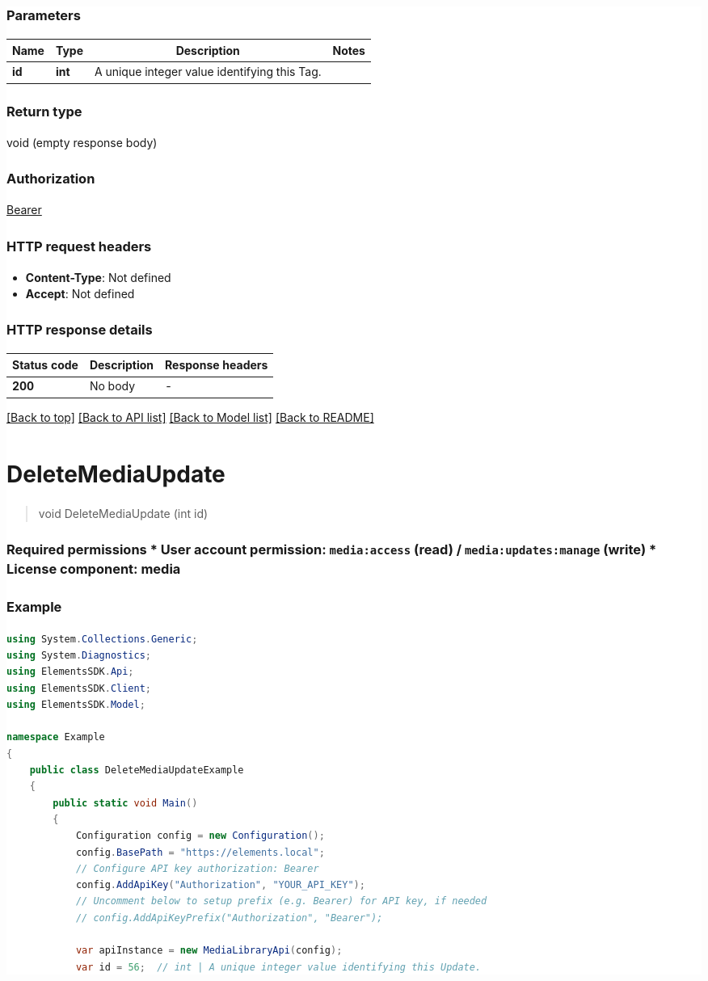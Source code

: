 ```csharp
```

### Parameters

Name | Type | Description  | Notes
------------- | ------------- | ------------- | -------------
 **id** | **int**| A unique integer value identifying this Tag. | 

### Return type

void (empty response body)

### Authorization

[Bearer](../#Bearer)

### HTTP request headers

 - **Content-Type**: Not defined
 - **Accept**: Not defined


### HTTP response details
| Status code | Description | Response headers |
|-------------|-------------|------------------|
| **200** | No body |  -  |

[[Back to top]](#) [[Back to API list]](../#documentation-for-api-endpoints) [[Back to Model list]](../#documentation-for-models) [[Back to README]](../)

<a name="deletemediaupdate"></a>
# **DeleteMediaUpdate**
> void DeleteMediaUpdate (int id)



### Required permissions    * User account permission: `media:access` (read) / `media:updates:manage` (write)   * License component: media 

### Example
```csharp
using System.Collections.Generic;
using System.Diagnostics;
using ElementsSDK.Api;
using ElementsSDK.Client;
using ElementsSDK.Model;

namespace Example
{
    public class DeleteMediaUpdateExample
    {
        public static void Main()
        {
            Configuration config = new Configuration();
            config.BasePath = "https://elements.local";
            // Configure API key authorization: Bearer
            config.AddApiKey("Authorization", "YOUR_API_KEY");
            // Uncomment below to setup prefix (e.g. Bearer) for API key, if needed
            // config.AddApiKeyPrefix("Authorization", "Bearer");

            var apiInstance = new MediaLibraryApi(config);
            var id = 56;  // int | A unique integer value identifying this Update.
```